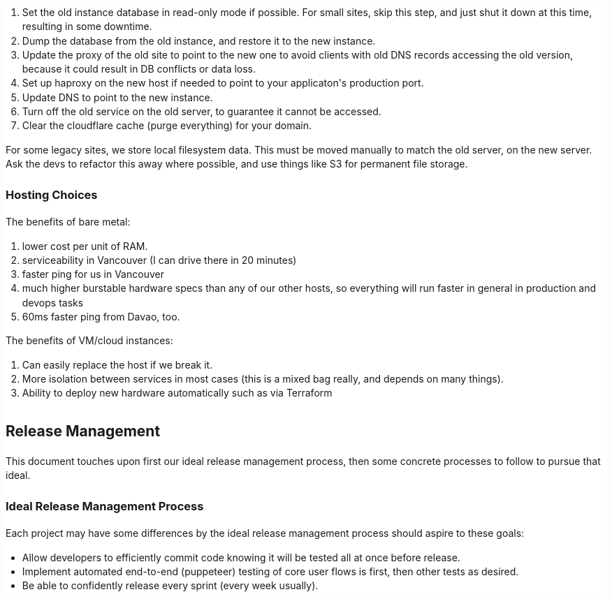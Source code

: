 1.  Set the old instance database in read-only mode if possible. For
    small sites, skip this step, and just shut it down at this time,
    resulting in some downtime.
2.  Dump the database from the old instance, and restore it to the new
    instance.
3.  Update the proxy of the old site to point to the new one to avoid
    clients with old DNS records accessing the old version, because it
    could result in DB conflicts or data loss.
4.  Set up haproxy on the new host if needed to point to your
    applicaton's production port.
5.  Update DNS to point to the new instance.
6.  Turn off the old service on the old server, to guarantee it cannot
    be accessed.
7.  Clear the cloudflare cache (purge everything) for your domain.

For some legacy sites, we store local filesystem data. This must be
moved manually to match the old server, on the new server. Ask the devs
to refactor this away where possible, and use things like S3 for
permanent file storage.

### Hosting Choices

The benefits of bare metal:

1.  lower cost per unit of RAM.
2.  serviceability in Vancouver (I can drive there in 20 minutes)
3.  faster ping for us in Vancouver
4.  much higher burstable hardware specs than any of our other hosts, so
    everything will run faster in general in production and devops tasks
5.  60ms faster ping from Davao, too.

The benefits of VM/cloud instances:

1.  Can easily replace the host if we break it.
2.  More isolation between services in most cases (this is a mixed bag
    really, and depends on many things).
3.  Ability to deploy new hardware automatically such as via Terraform

## Release Management

This document touches upon first our ideal release management process,
then some concrete processes to follow to pursue that ideal.

### Ideal Release Management Process

Each project may have some differences by the ideal release management
process should aspire to these goals:

  - Allow developers to efficiently commit code knowing it will be
    tested all at once before release.
  - Implement automated end-to-end (puppeteer) testing of core user
    flows is first, then other tests as desired.
  - Be able to confidently release every sprint (every week usually).

